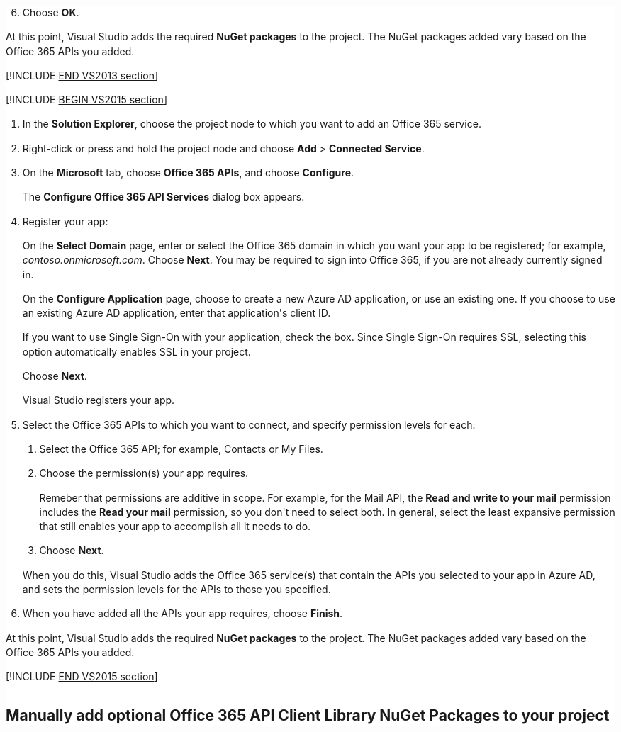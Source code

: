 6. Choose **OK**.
	
	
At this point, Visual Studio adds the required **NuGet packages** to the project. The NuGet packages added vary based on the Office 365 APIs you added.
    
[!INCLUDE [END VS2013 section](../includes/controls/vs2013section.xml)]

[!INCLUDE [BEGIN VS2015 section](../includes/controls/vs2015section.xml)]

1. In the **Solution Explorer**, choose the project node to which you want to add an Office 365 service.
    
2. Right-click or press and hold the project node and choose **Add** > **Connected Service**.

3. On the **Microsoft** tab, choose **Office 365 APIs**, and choose **Configure**.

	The **Configure Office 365 API Services** dialog box appears.
    
3. Register your app:
	
	On the **Select Domain** page, enter or select the Office 365 domain in which you want your app to be registered; for example, <i>contoso.onmicrosoft.com</i>. Choose **Next**. You may be required to sign into Office 365, if you are not already currently signed in. 
	
	On the **Configure Application** page, choose to create a new Azure AD application, or use an existing one. If you choose to use an existing Azure AD application, enter that application's client ID.
	
	If you want to use Single Sign-On with your application, check the box. Since Single Sign-On requires SSL, selecting this option automatically enables SSL in your project. 
	
	Choose **Next**. 

	Visual Studio registers your app.
    
4. Select the Office 365 APIs to which you want to connect, and specify permission levels for each:
	
	1. Select the Office 365 API; for example, Contacts or My Files.
	
	2. Choose the permission(s) your app requires.
		
		Remeber that permissions are additive in scope. For example, for the Mail API, the **Read and write to your mail** permission includes the **Read your mail** permission, so you don't need to select both. In general, select the least expansive permission that still enables your app to accomplish all it needs to do.
		
	2. Choose  **Next**.
	
	When you do this, Visual Studio adds the Office 365 service(s) that contain the APIs you selected to your app in Azure AD, and sets the permission levels for the APIs to those you specified.
	
6. When you have added all the APIs your app requires, choose **Finish**.
	
At this point, Visual Studio adds the required **NuGet packages** to the project. The NuGet packages added vary based on the Office 365 APIs you added.
    

[!INCLUDE [END VS2015 section](../includes/controls/vs2015section.xml)]



<a name="O365NuGets"> </a>
## Manually add optional Office 365 API Client Library NuGet Packages to your project
